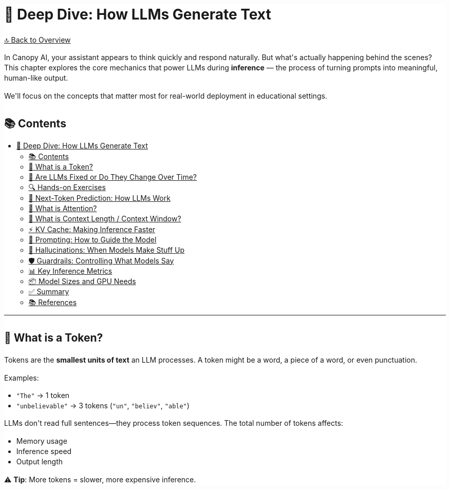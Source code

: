 # 🧠 Deep Dive: How LLMs Generate Text

[🔝 Back to Overview](#contents)

In Canopy AI, your assistant appears to think quickly and respond naturally. But what's actually happening behind the scenes? This chapter explores the core mechanics that power LLMs during **inference** — the process of turning prompts into meaningful, human-like output.

We'll focus on the concepts that matter most for real-world deployment in educational settings.

## 📚 Contents

- [🧠 Deep Dive: How LLMs Generate Text](#-deep-dive-how-llms-generate-text)
  - [📚 Contents](#-contents)
  - [🧱 What is a Token?](#-what-is-a-token)
  - [🔮 Are LLMs Fixed or Do They Change Over Time?](#-are-llms-fixed-or-do-they-change-over-time)
  - [🔍 Hands-on Exercises](#-hands-on-exercises)
  - [🔄 Next-Token Prediction: How LLMs Work](#-next-token-prediction-how-llms-work)
  - [👀 What is Attention?](#-what-is-attention)
  - [🧠 What is Context Length / Context Window?](#-what-is-context-length--context-window)
  - [⚡ KV Cache: Making Inference Faster](#-kv-cache-making-inference-faster)
  - [💭 Prompting: How to Guide the Model](#-prompting-how-to-guide-the-model)
  - [🚨 Hallucinations: When Models Make Stuff Up](#-hallucinations-when-models-make-stuff-up)
  - [🛡️ Guardrails: Controlling What Models Say](#️-guardrails-controlling-what-models-say)
  - [📊 Key Inference Metrics](#-key-inference-metrics)
  - [📦 Model Sizes and GPU Needs](#-model-sizes-and-gpu-needs)
  - [✅ Summary](#-summary)
  - [📚 References](#-references)

---

## 🧱 What is a Token?

Tokens are the **smallest units of text** an LLM processes. A token might be a word, a piece of a word, or even punctuation.

Examples:
- `"The"` → 1 token
- `"unbelievable"` → 3 tokens (`"un"`, `"believ"`, `"able"`)

LLMs don't read full sentences—they process token sequences. The total number of tokens affects:
- Memory usage
- Inference speed
- Output length

⚠️ **Tip**: More tokens = slower, more expensive inference.

<iframe
	src="https://agents-course-the-tokenizer-playground.static.hf.space"
	frameborder="0"
	width="500"
	height="750"
	style="border: 1px solid #ccc; border-radius: 8px;"
	loading="lazy">
></iframe>
